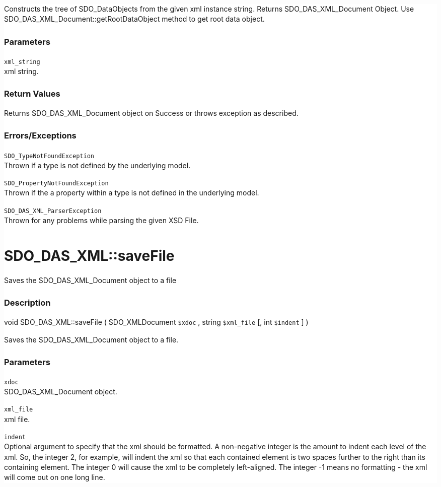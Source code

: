 Constructs the tree of SDO\_DataObjects from the given xml instance
string. Returns SDO\_DAS\_XML\_Document Object. Use
SDO\_DAS\_XML\_Document::getRootDataObject method to get root data
object.

### Parameters

`xml_string`  
xml string.

### Return Values

Returns SDO\_DAS\_XML\_Document object on Success or throws exception as
described.

### Errors/Exceptions

`SDO_TypeNotFoundException`  
Thrown if a type is not defined by the underlying model.

`SDO_PropertyNotFoundException`  
Thrown if the a property within a type is not defined in the underlying
model.

`SDO_DAS_XML_ParserException`  
Thrown for any problems while parsing the given XSD File.

SDO\_DAS\_XML::saveFile
=======================

Saves the SDO\_DAS\_XML\_Document object to a file

### Description

<span class="type">void</span> <span
class="methodname">SDO\_DAS\_XML::saveFile</span> ( <span
class="methodparam"><span class="type">SDO\_XMLDocument</span>
`$xdoc`</span> , <span class="methodparam"><span
class="type">string</span> `$xml_file`</span> \[, <span
class="methodparam"><span class="type">int</span> `$indent`</span> \] )

Saves the SDO\_DAS\_XML\_Document object to a file.

### Parameters

`xdoc`  
SDO\_DAS\_XML\_Document object.

`xml_file`  
xml file.

`indent`  
Optional argument to specify that the xml should be formatted. A
non-negative integer is the amount to indent each level of the xml. So,
the integer 2, for example, will indent the xml so that each contained
element is two spaces further to the right than its containing element.
The integer 0 will cause the xml to be completely left-aligned. The
integer -1 means no formatting - the xml will come out on one long line.
